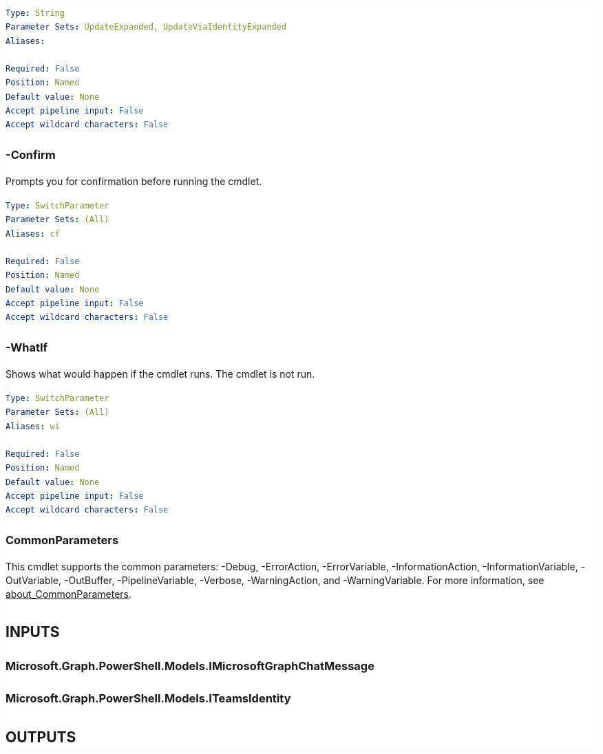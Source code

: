 ```yaml
Type: String
Parameter Sets: UpdateExpanded, UpdateViaIdentityExpanded
Aliases:

Required: False
Position: Named
Default value: None
Accept pipeline input: False
Accept wildcard characters: False
```

### -Confirm
Prompts you for confirmation before running the cmdlet.

```yaml
Type: SwitchParameter
Parameter Sets: (All)
Aliases: cf

Required: False
Position: Named
Default value: None
Accept pipeline input: False
Accept wildcard characters: False
```

### -WhatIf
Shows what would happen if the cmdlet runs.
The cmdlet is not run.

```yaml
Type: SwitchParameter
Parameter Sets: (All)
Aliases: wi

Required: False
Position: Named
Default value: None
Accept pipeline input: False
Accept wildcard characters: False
```

### CommonParameters
This cmdlet supports the common parameters: -Debug, -ErrorAction, -ErrorVariable, -InformationAction, -InformationVariable, -OutVariable, -OutBuffer, -PipelineVariable, -Verbose, -WarningAction, and -WarningVariable. For more information, see [about_CommonParameters](http://go.microsoft.com/fwlink/?LinkID=113216).

## INPUTS

### Microsoft.Graph.PowerShell.Models.IMicrosoftGraphChatMessage
### Microsoft.Graph.PowerShell.Models.ITeamsIdentity
## OUTPUTS
